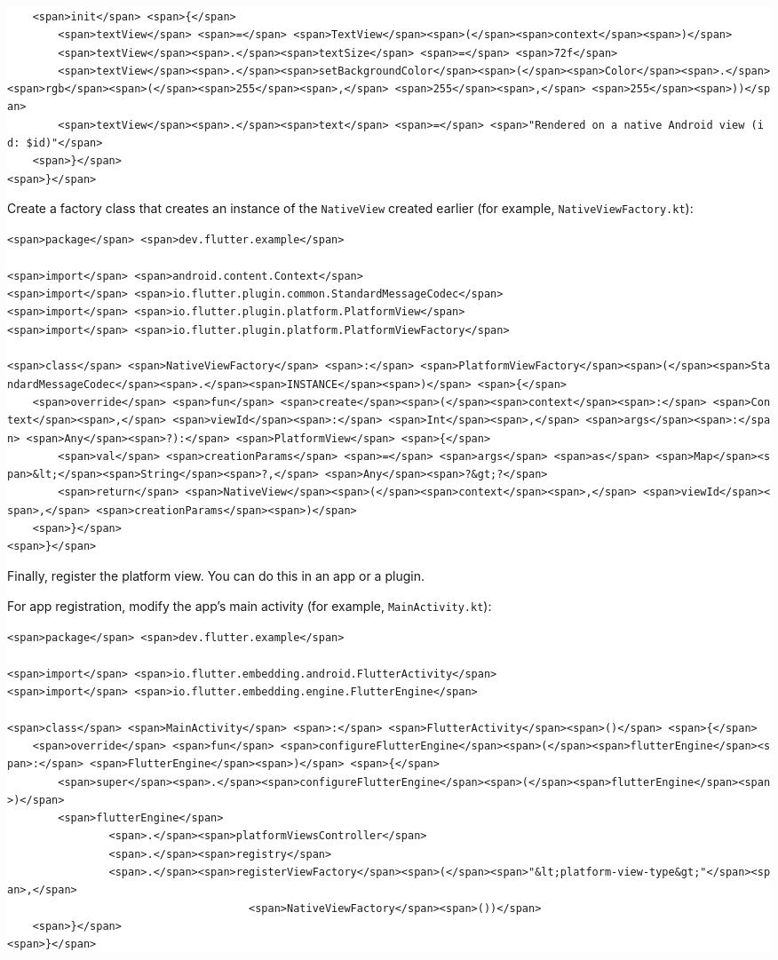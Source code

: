 ```
    <span>init</span> <span>{</span>
        <span>textView</span> <span>=</span> <span>TextView</span><span>(</span><span>context</span><span>)</span>
        <span>textView</span><span>.</span><span>textSize</span> <span>=</span> <span>72f</span>
        <span>textView</span><span>.</span><span>setBackgroundColor</span><span>(</span><span>Color</span><span>.</span><span>rgb</span><span>(</span><span>255</span><span>,</span> <span>255</span><span>,</span> <span>255</span><span>))</span>
        <span>textView</span><span>.</span><span>text</span> <span>=</span> <span>"Rendered on a native Android view (id: $id)"</span>
    <span>}</span>
<span>}</span>
```

Create a factory class that creates an instance of the `NativeView` created earlier (for example, `NativeViewFactory.kt`):

```
<span>package</span> <span>dev.flutter.example</span>

<span>import</span> <span>android.content.Context</span>
<span>import</span> <span>io.flutter.plugin.common.StandardMessageCodec</span>
<span>import</span> <span>io.flutter.plugin.platform.PlatformView</span>
<span>import</span> <span>io.flutter.plugin.platform.PlatformViewFactory</span>

<span>class</span> <span>NativeViewFactory</span> <span>:</span> <span>PlatformViewFactory</span><span>(</span><span>StandardMessageCodec</span><span>.</span><span>INSTANCE</span><span>)</span> <span>{</span>
    <span>override</span> <span>fun</span> <span>create</span><span>(</span><span>context</span><span>:</span> <span>Context</span><span>,</span> <span>viewId</span><span>:</span> <span>Int</span><span>,</span> <span>args</span><span>:</span> <span>Any</span><span>?):</span> <span>PlatformView</span> <span>{</span>
        <span>val</span> <span>creationParams</span> <span>=</span> <span>args</span> <span>as</span> <span>Map</span><span>&lt;</span><span>String</span><span>?,</span> <span>Any</span><span>?&gt;?</span>
        <span>return</span> <span>NativeView</span><span>(</span><span>context</span><span>,</span> <span>viewId</span><span>,</span> <span>creationParams</span><span>)</span>
    <span>}</span>
<span>}</span>
```

Finally, register the platform view. You can do this in an app or a plugin.

For app registration, modify the app’s main activity (for example, `MainActivity.kt`):

```
<span>package</span> <span>dev.flutter.example</span>

<span>import</span> <span>io.flutter.embedding.android.FlutterActivity</span>
<span>import</span> <span>io.flutter.embedding.engine.FlutterEngine</span>

<span>class</span> <span>MainActivity</span> <span>:</span> <span>FlutterActivity</span><span>()</span> <span>{</span>
    <span>override</span> <span>fun</span> <span>configureFlutterEngine</span><span>(</span><span>flutterEngine</span><span>:</span> <span>FlutterEngine</span><span>)</span> <span>{</span>
        <span>super</span><span>.</span><span>configureFlutterEngine</span><span>(</span><span>flutterEngine</span><span>)</span>
        <span>flutterEngine</span>
                <span>.</span><span>platformViewsController</span>
                <span>.</span><span>registry</span>
                <span>.</span><span>registerViewFactory</span><span>(</span><span>"&lt;platform-view-type&gt;"</span><span>,</span> 
                                      <span>NativeViewFactory</span><span>())</span>
    <span>}</span>
<span>}</span>
```
